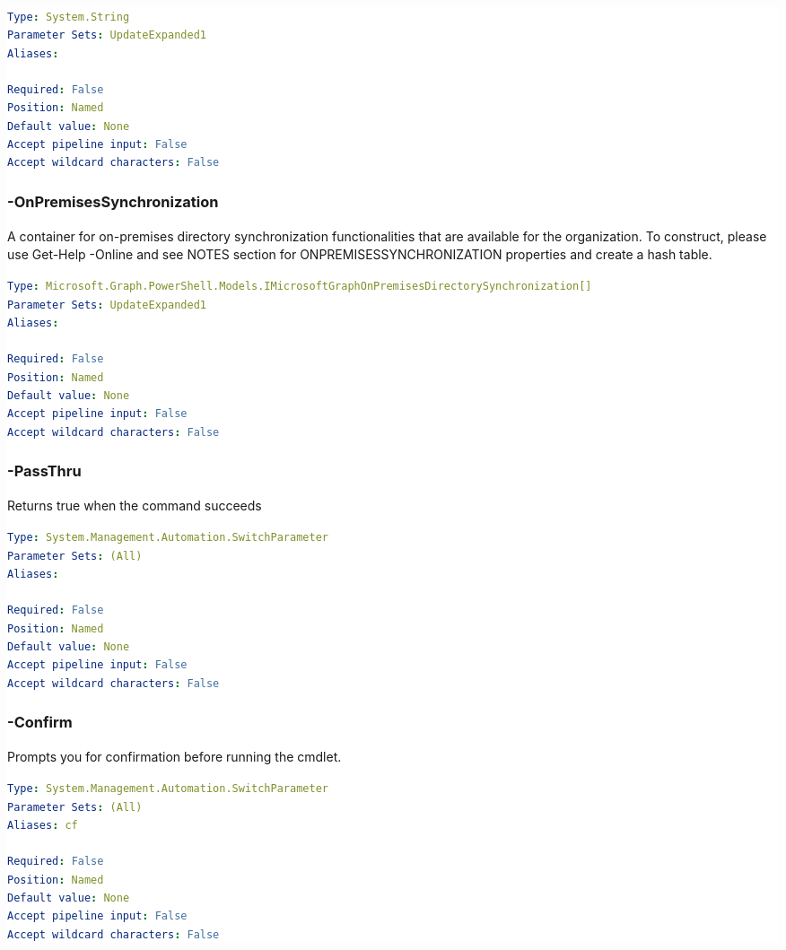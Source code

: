 ```yaml
Type: System.String
Parameter Sets: UpdateExpanded1
Aliases:

Required: False
Position: Named
Default value: None
Accept pipeline input: False
Accept wildcard characters: False
```

### -OnPremisesSynchronization
A container for on-premises directory synchronization functionalities that are available for the organization.
To construct, please use Get-Help -Online and see NOTES section for ONPREMISESSYNCHRONIZATION properties and create a hash table.

```yaml
Type: Microsoft.Graph.PowerShell.Models.IMicrosoftGraphOnPremisesDirectorySynchronization[]
Parameter Sets: UpdateExpanded1
Aliases:

Required: False
Position: Named
Default value: None
Accept pipeline input: False
Accept wildcard characters: False
```

### -PassThru
Returns true when the command succeeds

```yaml
Type: System.Management.Automation.SwitchParameter
Parameter Sets: (All)
Aliases:

Required: False
Position: Named
Default value: None
Accept pipeline input: False
Accept wildcard characters: False
```

### -Confirm
Prompts you for confirmation before running the cmdlet.

```yaml
Type: System.Management.Automation.SwitchParameter
Parameter Sets: (All)
Aliases: cf

Required: False
Position: Named
Default value: None
Accept pipeline input: False
Accept wildcard characters: False
```
